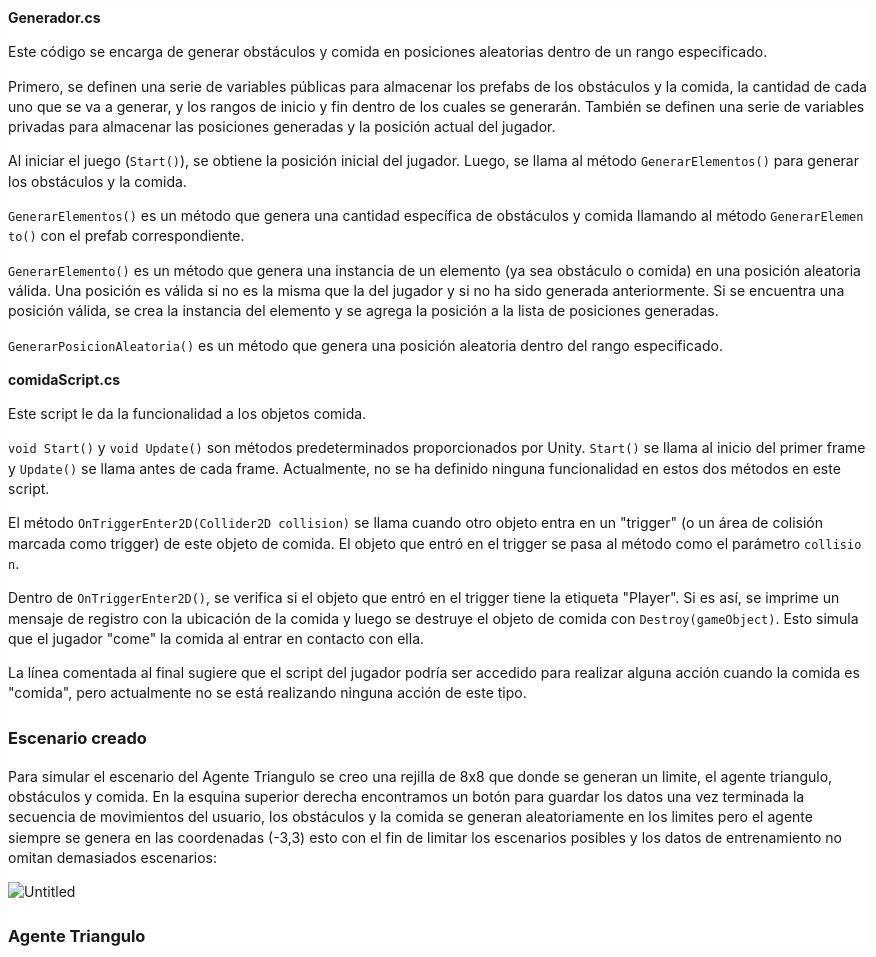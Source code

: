 **Generador.cs**

Este código se encarga de generar obstáculos y comida en posiciones aleatorias dentro de un rango especificado.

Primero, se definen una serie de variables públicas para almacenar los prefabs de los obstáculos y la comida, la cantidad de cada uno que se va a generar, y los rangos de inicio y fin dentro de los cuales se generarán. También se definen una serie de variables privadas para almacenar las posiciones generadas y la posición actual del jugador.

Al iniciar el juego (`Start()`), se obtiene la posición inicial del jugador. Luego, se llama al método `GenerarElementos()` para generar los obstáculos y la comida.

`GenerarElementos()` es un método que genera una cantidad específica de obstáculos y comida llamando al método `GenerarElemento()` con el prefab correspondiente.

`GenerarElemento()` es un método que genera una instancia de un elemento (ya sea obstáculo o comida) en una posición aleatoria válida. Una posición es válida si no es la misma que la del jugador y si no ha sido generada anteriormente. Si se encuentra una posición válida, se crea la instancia del elemento y se agrega la posición a la lista de posiciones generadas.

`GenerarPosicionAleatoria()` es un método que genera una posición aleatoria dentro del rango especificado.

**comidaScript.cs**

Este script le da la funcionalidad a los objetos comida.

`void Start()` y `void Update()` son métodos predeterminados proporcionados por Unity. `Start()` se llama al inicio del primer frame y `Update()` se llama antes de cada frame. Actualmente, no se ha definido ninguna funcionalidad en estos dos métodos en este script.

El método `OnTriggerEnter2D(Collider2D collision)` se llama cuando otro objeto entra en un "trigger" (o un área de colisión marcada como trigger) de este objeto de comida. El objeto que entró en el trigger se pasa al método como el parámetro `collision`.

Dentro de `OnTriggerEnter2D()`, se verifica si el objeto que entró en el trigger tiene la etiqueta "Player". Si es así, se imprime un mensaje de registro con la ubicación de la comida y luego se destruye el objeto de comida con `Destroy(gameObject)`. Esto simula que el jugador "come" la comida al entrar en contacto con ella.

La línea comentada al final sugiere que el script del jugador podría ser accedido para realizar alguna acción cuando la comida es "comida", pero actualmente no se está realizando ninguna acción de este tipo.

### Escenario creado

Para simular el escenario del Agente Triangulo se creo una rejilla de 8x8 que donde se generan un limite, el agente triangulo, obstáculos y comida. En la esquina superior derecha encontramos un botón para guardar los datos una vez terminada la secuencia de movimientos del usuario, los obstáculos y la comida se generan aleatoriamente en los limites pero el agente siempre se genera en las coordenadas (-3,3) esto con el fin de limitar los escenarios posibles y los datos de entrenamiento no omitan demasiados escenarios:

![Untitled](Recopilacio%CC%81n%20de%20datos%20con%20Unity%20para%20el%20Agente%20Le%20a74ea777e0bd438cb7bf9f9883f1432c/Untitled%204.png)

### Agente Triangulo
